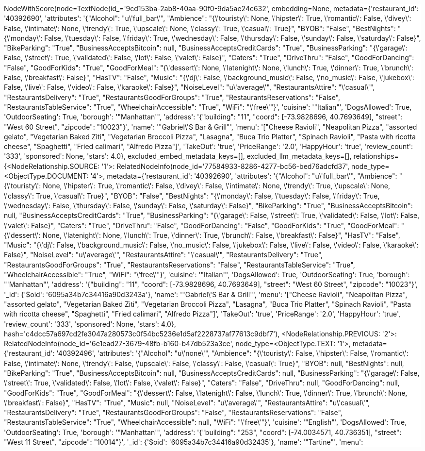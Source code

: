  NodeWithScore(node=TextNode(id\_='9cd153ba-2ab8-40aa-90f0-9da5ae24c632', embedding=None, metadata={'restaurant\_id': '40392690', 'attributes': '{"Alcohol": "u\\'full\_bar\\'", "Ambience": "{\\'touristy\\': None, \\'hipster\\': True, \\'romantic\\': False, \\'divey\\': False, \\'intimate\\': None, \\'trendy\\': True, \\'upscale\\': None, \\'classy\\': True, \\'casual\\': True}", "BYOB": "False", "BestNights": "{\\'monday\\': False, \\'tuesday\\': False, \\'friday\\': True, \\'wednesday\\': False, \\'thursday\\': False, \\'sunday\\': False, \\'saturday\\': False}", "BikeParking": "True", "BusinessAcceptsBitcoin": null, "BusinessAcceptsCreditCards": "True", "BusinessParking": "{\\'garage\\': False, \\'street\\': True, \\'validated\\': False, \\'lot\\': False, \\'valet\\': False}", "Caters": "True", "DriveThru": "False", "GoodForDancing": "False", "GoodForKids": "True", "GoodForMeal": "{\\'dessert\\': None, \\'latenight\\': None, \\'lunch\\': True, \\'dinner\\': True, \\'brunch\\': False, \\'breakfast\\': False}", "HasTV": "False", "Music": "{\\'dj\\': False, \\'background\_music\\': False, \\'no\_music\\': False, \\'jukebox\\': False, \\'live\\': False, \\'video\\': False, \\'karaoke\\': False}", "NoiseLevel": "u\\'average\\'", "RestaurantsAttire": "\\'casual\\'", "RestaurantsDelivery": "True", "RestaurantsGoodForGroups": "True", "RestaurantsReservations": "False", "RestaurantsTableService": "True", "WheelchairAccessible": "True", "WiFi": "\\'free\\'"}', 'cuisine': '"Italian"', 'DogsAllowed': True, 'OutdoorSeating': True, 'borough': '"Manhattan"', 'address': '{"building": "11", "coord": \[-73.9828696, 40.7693649\], "street": "West   60 Street", "zipcode": "10023"}', 'name': '"Gabriel\\'S Bar & Grill"', 'menu': '\["Cheese Ravioli", "Neapolitan Pizza", "assorted gelato", "Vegetarian Baked Ziti", "Vegetarian Broccoli Pizza", "Lasagna", "Buca Trio Platter", "Spinach Ravioli", "Pasta with ricotta cheese", "Spaghetti", "Fried calimari", "Alfredo Pizza"\]', 'TakeOut': 'true', 'PriceRange': '2.0', 'HappyHour': 'true', 'review\_count': '333', 'sponsored': None, 'stars': 4.0}, excluded\_embed\_metadata\_keys=\[\], excluded\_llm\_metadata\_keys=\[\], relationships={<NodeRelationship.SOURCE: '1'>: RelatedNodeInfo(node\_id='77584933-8286-4277-bc56-bed76adcfd37', node\_type=<ObjectType.DOCUMENT: '4'>, metadata={'restaurant\_id': '40392690', 'attributes': '{"Alcohol": "u\\'full\_bar\\'", "Ambience": "{\\'touristy\\': None, \\'hipster\\': True, \\'romantic\\': False, \\'divey\\': False, \\'intimate\\': None, \\'trendy\\': True, \\'upscale\\': None, \\'classy\\': True, \\'casual\\': True}", "BYOB": "False", "BestNights": "{\\'monday\\': False, \\'tuesday\\': False, \\'friday\\': True, \\'wednesday\\': False, \\'thursday\\': False, \\'sunday\\': False, \\'saturday\\': False}", "BikeParking": "True", "BusinessAcceptsBitcoin": null, "BusinessAcceptsCreditCards": "True", "BusinessParking": "{\\'garage\\': False, \\'street\\': True, \\'validated\\': False, \\'lot\\': False, \\'valet\\': False}", "Caters": "True", "DriveThru": "False", "GoodForDancing": "False", "GoodForKids": "True", "GoodForMeal": "{\\'dessert\\': None, \\'latenight\\': None, \\'lunch\\': True, \\'dinner\\': True, \\'brunch\\': False, \\'breakfast\\': False}", "HasTV": "False", "Music": "{\\'dj\\': False, \\'background\_music\\': False, \\'no\_music\\': False, \\'jukebox\\': False, \\'live\\': False, \\'video\\': False, \\'karaoke\\': False}", "NoiseLevel": "u\\'average\\'", "RestaurantsAttire": "\\'casual\\'", "RestaurantsDelivery": "True", "RestaurantsGoodForGroups": "True", "RestaurantsReservations": "False", "RestaurantsTableService": "True", "WheelchairAccessible": "True", "WiFi": "\\'free\\'"}', 'cuisine': '"Italian"', 'DogsAllowed': True, 'OutdoorSeating': True, 'borough': '"Manhattan"', 'address': '{"building": "11", "coord": \[-73.9828696, 40.7693649\], "street": "West   60 Street", "zipcode": "10023"}', '\_id': {'$oid': '6095a34b7c34416a90d3243a'}, 'name': '"Gabriel\\'S Bar & Grill"', 'menu': '\["Cheese Ravioli", "Neapolitan Pizza", "assorted gelato", "Vegetarian Baked Ziti", "Vegetarian Broccoli Pizza", "Lasagna", "Buca Trio Platter", "Spinach Ravioli", "Pasta with ricotta cheese", "Spaghetti", "Fried calimari", "Alfredo Pizza"\]', 'TakeOut': 'true', 'PriceRange': '2.0', 'HappyHour': 'true', 'review\_count': '333', 'sponsored': None, 'stars': 4.0}, hash='c4dcc57a697cd2fe3047a280573c0f54bc5236e1d5af2228737af77613c9dbf7'), <NodeRelationship.PREVIOUS: '2'>: RelatedNodeInfo(node\_id='6e1ead27-3679-48fb-b160-b47db523a3ce', node\_type=<ObjectType.TEXT: '1'>, metadata={'restaurant\_id': '40392496', 'attributes': '{"Alcohol": "u\\'none\\'", "Ambience": "{\\'touristy\\': False, \\'hipster\\': False, \\'romantic\\': False, \\'intimate\\': None, \\'trendy\\': False, \\'upscale\\': False, \\'classy\\': False, \\'casual\\': True}", "BYOB": null, "BestNights": null, "BikeParking": "True", "BusinessAcceptsBitcoin": null, "BusinessAcceptsCreditCards": null, "BusinessParking": "{\\'garage\\': False, \\'street\\': True, \\'validated\\': False, \\'lot\\': False, \\'valet\\': False}", "Caters": "False", "DriveThru": null, "GoodForDancing": null, "GoodForKids": "True", "GoodForMeal": "{\\'dessert\\': False, \\'latenight\\': False, \\'lunch\\': True, \\'dinner\\': True, \\'brunch\\': None, \\'breakfast\\': False}", "HasTV": "True", "Music": null, "NoiseLevel": "u\\'average\\'", "RestaurantsAttire": "u\\'casual\\'", "RestaurantsDelivery": "True", "RestaurantsGoodForGroups": "False", "RestaurantsReservations": "False", "RestaurantsTableService": "True", "WheelchairAccessible": null, "WiFi": "\\'free\\'"}', 'cuisine': '"English"', 'DogsAllowed': True, 'OutdoorSeating': True, 'borough': '"Manhattan"', 'address': '{"building": "253", "coord": \[-74.0034571, 40.736351\], "street": "West   11 Street", "zipcode": "10014"}', '\_id': {'$oid': '6095a34b7c34416a90d32435'}, 'name': '"Tartine"', 'menu':